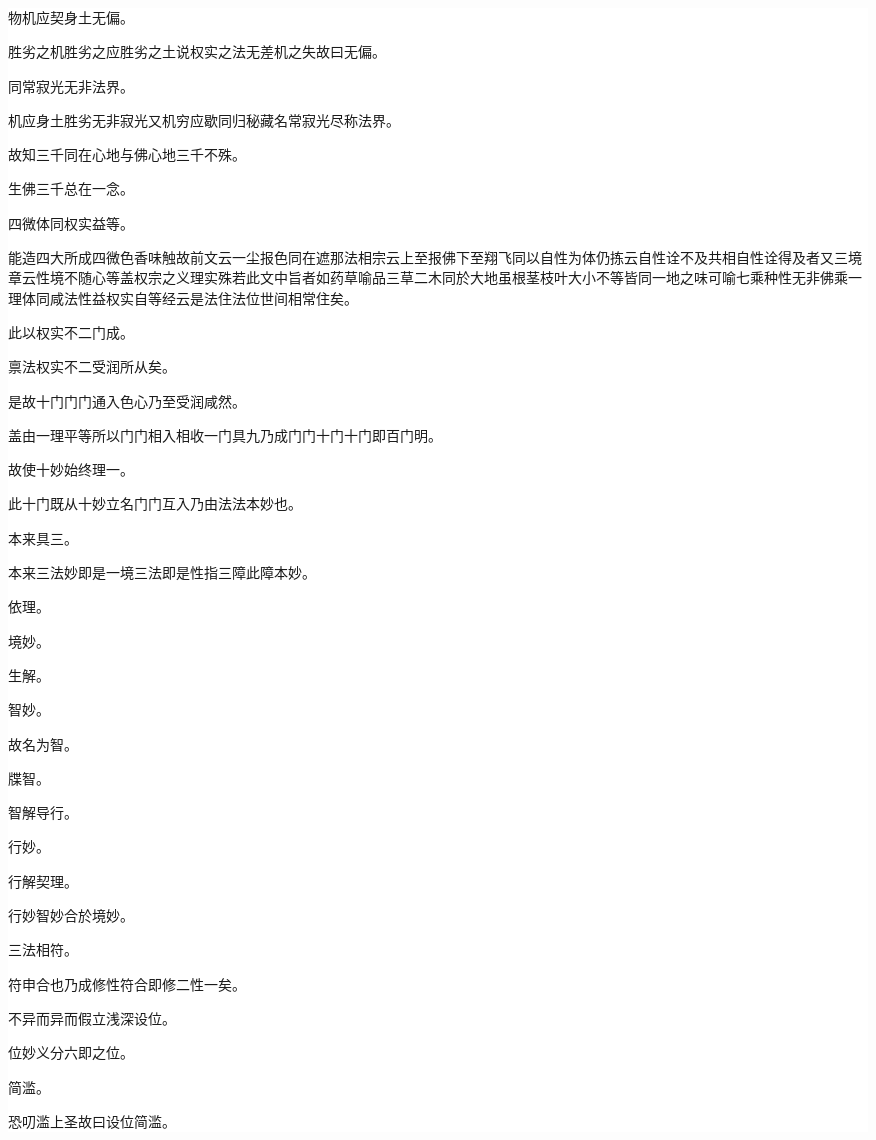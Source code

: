 物机应契身土无偏。  

胜劣之机胜劣之应胜劣之土说权实之法无差机之失故曰无偏。  

同常寂光无非法界。  

机应身土胜劣无非寂光又机穷应歇同归秘藏名常寂光尽称法界。  

故知三千同在心地与佛心地三千不殊。  

生佛三千总在一念。  

四微体同权实益等。  

能造四大所成四微色香味触故前文云一尘报色同在遮那法相宗云上至报佛下至翔飞同以自性为体仍拣云自性诠不及共相自性诠得及者又三境章云性境不随心等盖权宗之义理实殊若此文中旨者如药草喻品三草二木同於大地虽根茎枝叶大小不等皆同一地之味可喻七乘种性无非佛乘一理体同咸法性益权实自等经云是法住法位世间相常住矣。  

此以权实不二门成。  

禀法权实不二受润所从矣。  

是故十门门门通入色心乃至受润咸然。  

盖由一理平等所以门门相入相收一门具九乃成门门十门十门即百门明。  

故使十妙始终理一。  

此十门既从十妙立名门门互入乃由法法本妙也。  

本来具三。  

本来三法妙即是一境三法即是性指三障此障本妙。  

依理。  

境妙。  

生解。  

智妙。  

故名为智。  

牒智。  

智解导行。  

行妙。  

行解契理。  

行妙智妙合於境妙。  

三法相符。  

符申合也乃成修性符合即修二性一矣。  

不异而异而假立浅深设位。  

位妙义分六即之位。  

简滥。  

恐叨滥上圣故曰设位简滥。  
